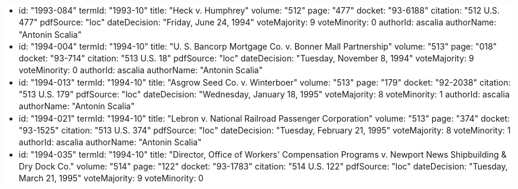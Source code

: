   - id: "1993-084"
    termId: "1993-10"
    title: "Heck v. Humphrey"
    volume: "512"
    page: "477"
    docket: "93-6188"
    citation: "512 U.S. 477"
    pdfSource: "loc"
    dateDecision: "Friday, June 24, 1994"
    voteMajority: 9
    voteMinority: 0
    authorId: ascalia
    authorName: "Antonin Scalia"
  - id: "1994-004"
    termId: "1994-10"
    title: "U. S. Bancorp Mortgage Co. v. Bonner Mall Partnership"
    volume: "513"
    page: "018"
    docket: "93-714"
    citation: "513 U.S. 18"
    pdfSource: "loc"
    dateDecision: "Tuesday, November 8, 1994"
    voteMajority: 9
    voteMinority: 0
    authorId: ascalia
    authorName: "Antonin Scalia"
  - id: "1994-013"
    termId: "1994-10"
    title: "Asgrow Seed Co. v. Winterboer"
    volume: "513"
    page: "179"
    docket: "92-2038"
    citation: "513 U.S. 179"
    pdfSource: "loc"
    dateDecision: "Wednesday, January 18, 1995"
    voteMajority: 8
    voteMinority: 1
    authorId: ascalia
    authorName: "Antonin Scalia"
  - id: "1994-021"
    termId: "1994-10"
    title: "Lebron v. National Railroad Passenger Corporation"
    volume: "513"
    page: "374"
    docket: "93-1525"
    citation: "513 U.S. 374"
    pdfSource: "loc"
    dateDecision: "Tuesday, February 21, 1995"
    voteMajority: 8
    voteMinority: 1
    authorId: ascalia
    authorName: "Antonin Scalia"
  - id: "1994-035"
    termId: "1994-10"
    title: "Director, Office of Workers&apos; Compensation Programs v. Newport News Shipbuilding &amp; Dry Dock Co."
    volume: "514"
    page: "122"
    docket: "93-1783"
    citation: "514 U.S. 122"
    pdfSource: "loc"
    dateDecision: "Tuesday, March 21, 1995"
    voteMajority: 9
    voteMinority: 0